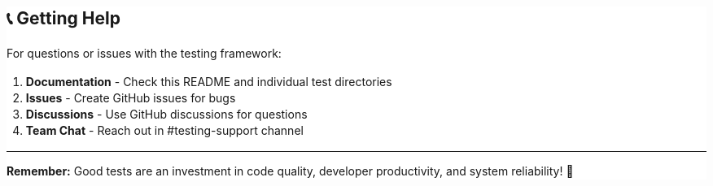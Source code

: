 
## 📞 Getting Help

For questions or issues with the testing framework:

1. **Documentation** - Check this README and individual test directories
2. **Issues** - Create GitHub issues for bugs
3. **Discussions** - Use GitHub discussions for questions
4. **Team Chat** - Reach out in #testing-support channel

---

**Remember:** Good tests are an investment in code quality, developer productivity, and system reliability! 🎯
